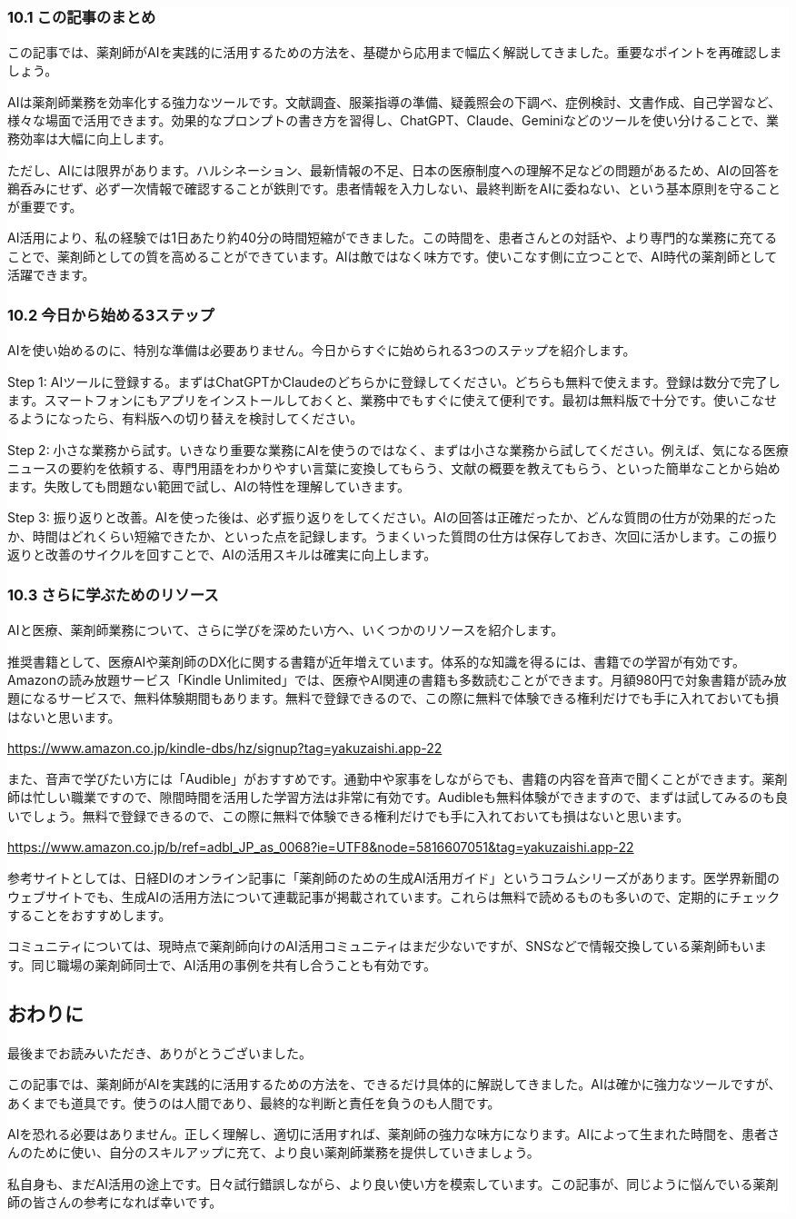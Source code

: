 ### 10.1 この記事のまとめ

この記事では、薬剤師がAIを実践的に活用するための方法を、基礎から応用まで幅広く解説してきました。重要なポイントを再確認しましょう。

AIは薬剤師業務を効率化する強力なツールです。文献調査、服薬指導の準備、疑義照会の下調べ、症例検討、文書作成、自己学習など、様々な場面で活用できます。効果的なプロンプトの書き方を習得し、ChatGPT、Claude、Geminiなどのツールを使い分けることで、業務効率は大幅に向上します。

ただし、AIには限界があります。ハルシネーション、最新情報の不足、日本の医療制度への理解不足などの問題があるため、AIの回答を鵜呑みにせず、必ず一次情報で確認することが鉄則です。患者情報を入力しない、最終判断をAIに委ねない、という基本原則を守ることが重要です。

AI活用により、私の経験では1日あたり約40分の時間短縮ができました。この時間を、患者さんとの対話や、より専門的な業務に充てることで、薬剤師としての質を高めることができています。AIは敵ではなく味方です。使いこなす側に立つことで、AI時代の薬剤師として活躍できます。

### 10.2 今日から始める3ステップ

AIを使い始めるのに、特別な準備は必要ありません。今日からすぐに始められる3つのステップを紹介します。

Step 1: AIツールに登録する。まずはChatGPTかClaudeのどちらかに登録してください。どちらも無料で使えます。登録は数分で完了します。スマートフォンにもアプリをインストールしておくと、業務中でもすぐに使えて便利です。最初は無料版で十分です。使いこなせるようになったら、有料版への切り替えを検討してください。

Step 2: 小さな業務から試す。いきなり重要な業務にAIを使うのではなく、まずは小さな業務から試してください。例えば、気になる医療ニュースの要約を依頼する、専門用語をわかりやすい言葉に変換してもらう、文献の概要を教えてもらう、といった簡単なことから始めます。失敗しても問題ない範囲で試し、AIの特性を理解していきます。

Step 3: 振り返りと改善。AIを使った後は、必ず振り返りをしてください。AIの回答は正確だったか、どんな質問の仕方が効果的だったか、時間はどれくらい短縮できたか、といった点を記録します。うまくいった質問の仕方は保存しておき、次回に活かします。この振り返りと改善のサイクルを回すことで、AIの活用スキルは確実に向上します。

### 10.3 さらに学ぶためのリソース

AIと医療、薬剤師業務について、さらに学びを深めたい方へ、いくつかのリソースを紹介します。

推奨書籍として、医療AIや薬剤師のDX化に関する書籍が近年増えています。体系的な知識を得るには、書籍での学習が有効です。Amazonの読み放題サービス「Kindle Unlimited」では、医療やAI関連の書籍も多数読むことができます。月額980円で対象書籍が読み放題になるサービスで、無料体験期間もあります。無料で登録できるので、この際に無料で体験できる権利だけでも手に入れておいても損はないと思います。

https://www.amazon.co.jp/kindle-dbs/hz/signup?tag=yakuzaishi.app-22

また、音声で学びたい方には「Audible」がおすすめです。通勤中や家事をしながらでも、書籍の内容を音声で聞くことができます。薬剤師は忙しい職業ですので、隙間時間を活用した学習方法は非常に有効です。Audibleも無料体験ができますので、まずは試してみるのも良いでしょう。無料で登録できるので、この際に無料で体験できる権利だけでも手に入れておいても損はないと思います。

https://www.amazon.co.jp/b/ref=adbl_JP_as_0068?ie=UTF8&node=5816607051&tag=yakuzaishi.app-22

参考サイトとしては、日経DIのオンライン記事に「薬剤師のための生成AI活用ガイド」というコラムシリーズがあります。医学界新聞のウェブサイトでも、生成AIの活用方法について連載記事が掲載されています。これらは無料で読めるものも多いので、定期的にチェックすることをおすすめします。

コミュニティについては、現時点で薬剤師向けのAI活用コミュニティはまだ少ないですが、SNSなどで情報交換している薬剤師もいます。同じ職場の薬剤師同士で、AI活用の事例を共有し合うことも有効です。

## おわりに

最後までお読みいただき、ありがとうございました。

この記事では、薬剤師がAIを実践的に活用するための方法を、できるだけ具体的に解説してきました。AIは確かに強力なツールですが、あくまでも道具です。使うのは人間であり、最終的な判断と責任を負うのも人間です。

AIを恐れる必要はありません。正しく理解し、適切に活用すれば、薬剤師の強力な味方になります。AIによって生まれた時間を、患者さんのために使い、自分のスキルアップに充て、より良い薬剤師業務を提供していきましょう。

私自身も、まだAI活用の途上です。日々試行錯誤しながら、より良い使い方を模索しています。この記事が、同じように悩んでいる薬剤師の皆さんの参考になれば幸いです。
